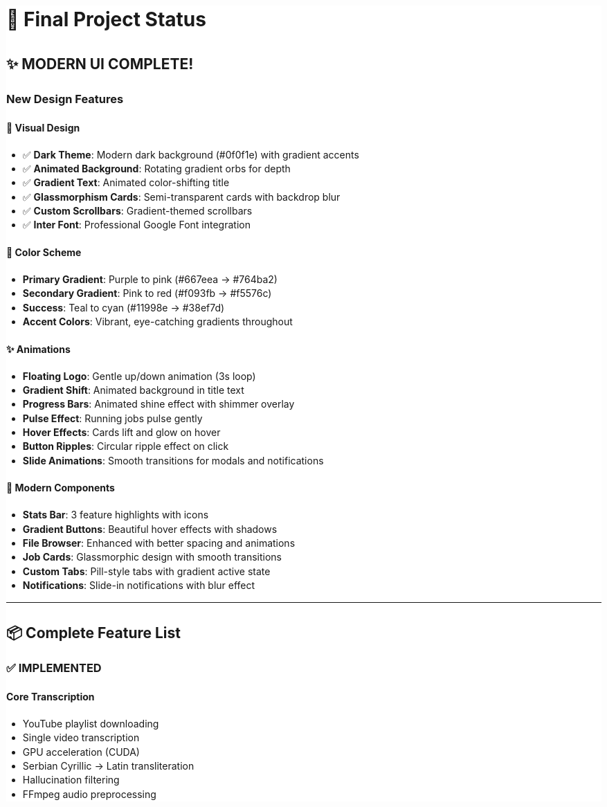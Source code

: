 # 🎨 Final Project Status

## ✨ **MODERN UI COMPLETE!**

### New Design Features

#### 🎨 Visual Design
- ✅ **Dark Theme**: Modern dark background (#0f0f1e) with gradient accents
- ✅ **Animated Background**: Rotating gradient orbs for depth
- ✅ **Gradient Text**: Animated color-shifting title
- ✅ **Glassmorphism Cards**: Semi-transparent cards with backdrop blur
- ✅ **Custom Scrollbars**: Gradient-themed scrollbars
- ✅ **Inter Font**: Professional Google Font integration

#### 🌈 Color Scheme
- **Primary Gradient**: Purple to pink (#667eea → #764ba2)
- **Secondary Gradient**: Pink to red (#f093fb → #f5576c)
- **Success**: Teal to cyan (#11998e → #38ef7d)
- **Accent Colors**: Vibrant, eye-catching gradients throughout

#### ✨ Animations
- **Floating Logo**: Gentle up/down animation (3s loop)
- **Gradient Shift**: Animated background in title text
- **Progress Bars**: Animated shine effect with shimmer overlay
- **Pulse Effect**: Running jobs pulse gently
- **Hover Effects**: Cards lift and glow on hover
- **Button Ripples**: Circular ripple effect on click
- **Slide Animations**: Smooth transitions for modals and notifications

#### 🎯 Modern Components
- **Stats Bar**: 3 feature highlights with icons
- **Gradient Buttons**: Beautiful hover effects with shadows
- **File Browser**: Enhanced with better spacing and animations
- **Job Cards**: Glassmorphic design with smooth transitions
- **Custom Tabs**: Pill-style tabs with gradient active state
- **Notifications**: Slide-in notifications with blur effect

---

## 📦 Complete Feature List

### ✅ IMPLEMENTED

#### Core Transcription
- YouTube playlist downloading
- Single video transcription
- GPU acceleration (CUDA)
- Serbian Cyrillic → Latin transliteration
- Hallucination filtering
- FFmpeg audio preprocessing
